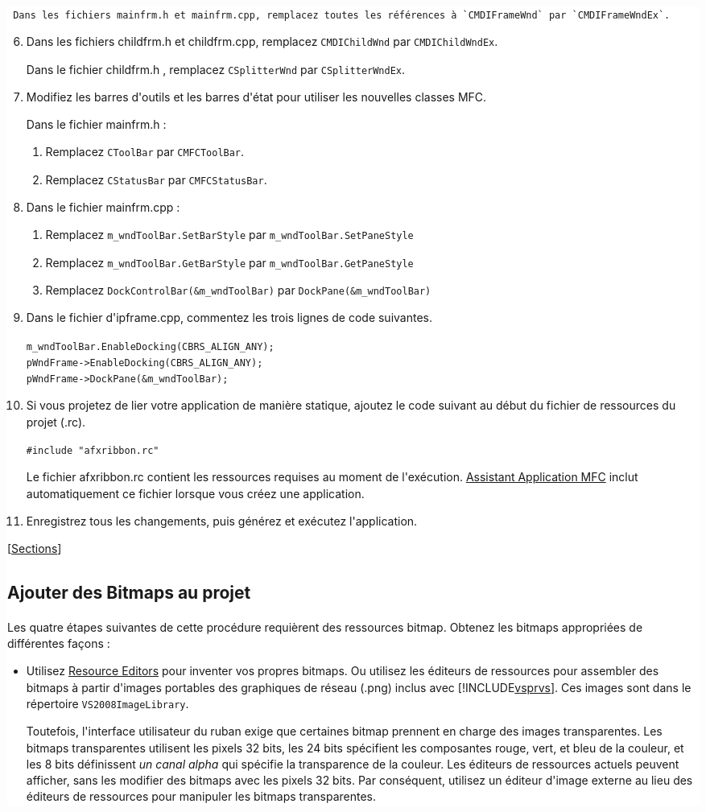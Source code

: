      Dans les fichiers mainfrm.h et mainfrm.cpp, remplacez toutes les références à `CMDIFrameWnd` par `CMDIFrameWndEx`.  
  
6.  Dans les fichiers childfrm.h et childfrm.cpp, remplacez `CMDIChildWnd` par `CMDIChildWndEx`.  
  
     Dans le fichier childfrm.h , remplacez `CSplitterWnd` par `CSplitterWndEx`.  
  
7.  Modifiez les barres d'outils et les barres d'état pour utiliser les nouvelles classes MFC.  
  
     Dans le fichier mainfrm.h :  
  
    1.  Remplacez `CToolBar` par `CMFCToolBar`.  
  
    2.  Remplacez `CStatusBar` par `CMFCStatusBar`.  
  
8.  Dans le fichier mainfrm.cpp :  
  
    1.  Remplacez `m_wndToolBar.SetBarStyle` par `m_wndToolBar.SetPaneStyle`  
  
    2.  Remplacez `m_wndToolBar.GetBarStyle` par `m_wndToolBar.GetPaneStyle`  
  
    3.  Remplacez `DockControlBar(&m_wndToolBar)` par `DockPane(&m_wndToolBar)`  
  
9. Dans le fichier d'ipframe.cpp, commentez les trois lignes de code suivantes.  
  
    ```  
    m_wndToolBar.EnableDocking(CBRS_ALIGN_ANY);  
    pWndFrame->EnableDocking(CBRS_ALIGN_ANY);  
    pWndFrame->DockPane(&m_wndToolBar);  
    ```  
  
10. Si vous projetez de lier votre application de manière statique, ajoutez le code suivant au début du fichier de ressources du projet \(.rc\).  
  
    ```  
    #include "afxribbon.rc"  
    ```  
  
     Le fichier afxribbon.rc contient les ressources requises au moment de l'exécution.  [Assistant Application MFC](../mfc/reference/mfc-application-wizard.md) inclut automatiquement ce fichier lorsque vous créez une application.  
  
11. Enregistrez tous les changements, puis générez et exécutez l'application.  
  
 \[[Sections](#top)\]  
  
##  <a name="addBitmap"></a> Ajouter des Bitmaps au projet  
 Les quatre étapes suivantes de cette procédure requièrent des ressources bitmap.  Obtenez les bitmaps appropriées de différentes façons :  
  
-   Utilisez [Resource Editors](../mfc/resource-editors.md) pour inventer vos propres bitmaps.  Ou utilisez les éditeurs de ressources pour assembler des bitmaps à partir d'images portables des graphiques de réseau \(.png\) inclus avec [!INCLUDE[vsprvs](../assembler/masm/includes/vsprvs_md.md)].  Ces images sont dans le répertoire `VS2008ImageLibrary`.  
  
     Toutefois, l'interface utilisateur du ruban exige que certaines bitmap prennent en charge des images transparentes.  Les bitmaps transparentes utilisent les pixels 32 bits, les 24 bits spécifient les composantes rouge, vert, et bleu de la couleur, et les 8 bits définissent *un canal alpha* qui spécifie la transparence de la couleur.  Les éditeurs de ressources actuels peuvent afficher, sans les modifier des bitmaps avec les pixels 32 bits.  Par conséquent, utilisez un éditeur d'image externe au lieu des éditeurs de ressources pour manipuler les bitmaps transparentes.  
  